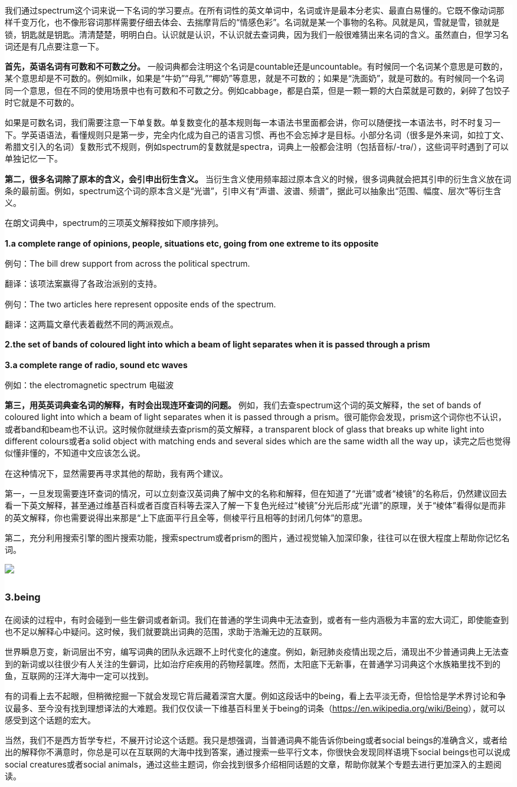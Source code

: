 我们通过spectrum这个词来说一下名词的学习要点。在所有词性的英文单词中，名词或许是最本分老实、最直白易懂的。它既不像动词那样千变万化，也不像形容词那样需要仔细去体会、去揣摩背后的“情感色彩”。名词就是某一个事物的名称。风就是风，雪就是雪，锁就是锁，钥匙就是钥匙。清清楚楚，明明白白。认识就是认识，不认识就去查词典，因为我们一般很难猜出来名词的含义。虽然直白，但学习名词还是有几点要注意一下。

**首先，英语名词有可数和不可数之分。** 一般词典都会注明这个名词是countable还是uncountable。有时候同一个名词某个意思是可数的，某个意思却是不可数的。例如milk，如果是“牛奶”“母乳”“椰奶”等意思，就是不可数的；如果是“洗面奶”，就是可数的。有时候同一个名词同一个意思，但在不同的使用场景中也有可数和不可数之分。例如cabbage，都是白菜，但是一颗一颗的大白菜就是可数的，剁碎了包饺子时它就是不可数的。

如果是可数名词，我们需要注意一下单复数。单复数变化的基本规则每一本语法书里面都会讲，你可以随便找一本语法书，时不时复习一下。学英语语法，看懂规则只是第一步，完全内化成为自己的语言习惯、再也不会忘掉才是目标。小部分名词（很多是外来词，如拉丁文、希腊文引入的名词）复数形式不规则，例如spectrum的复数就是spectra，词典上一般都会注明（包括音标/-trə/），这些词平时遇到了可以单独记忆一下。

**第二，很多名词除了原本的含义，会引申出衍生含义。** 当衍生含义使用频率超过原本含义的时候，很多词典就会把其引申的衍生含义放在词条的最前面。例如，spectrum这个词的原本含义是“光谱”，引申义有“声谱、波谱、频谱”，据此可以抽象出“范围、幅度、层次”等衍生含义。

在朗文词典中，spectrum的三项英文解释按如下顺序排列。

**1.a complete range of opinions, people, situations etc, going from one extreme to its opposite**

例句：The bill drew support from across the political spectrum.

翻译：该项法案赢得了各政治派别的支持。

例句：The two articles here represent opposite ends of the spectrum.

翻译：这两篇文章代表着截然不同的两派观点。

**2.the set of bands of coloured light into which a beam of light separates when it is passed through a prism**

**3.a complete range of radio, sound etc waves**

例如：the electromagnetic spectrum 电磁波

**第三，用英英词典查名词的解释，有时会出现连环查词的问题。** 例如，我们去查spectrum这个词的英文解释，the set of bands of coloured light into which a beam of light separates when it is passed through a prism。很可能你会发现，prism这个词你也不认识，或者band和beam也不认识。这时候你就继续去查prism的英文解释，a transparent block of glass that breaks up white light into different colours或者a solid object with matching ends and several sides which are the same width all the way up，读完之后也觉得似懂非懂的，不知道中文应该怎么说。

在这种情况下，显然需要再寻求其他的帮助，我有两个建议。

第一，一旦发现需要连环查词的情况，可以立刻查汉英词典了解中文的名称和解释，但在知道了“光谱”或者“棱镜”的名称后，仍然建议回去看一下英文解释，甚至通过维基百科或者百度百科等去深入了解一下复色光经过“棱镜”分光后形成“光谱”的原理，关于“棱体”看得似是而非的英文解释，你也需要说得出来那是“上下底面平行且全等，侧棱平行且相等的封闭几何体”的意思。

第二，充分利用搜索引擎的图片搜索功能，搜索spectrum或者prism的图片，通过视觉输入加深印象，往往可以在很大程度上帮助你记忆名词。

![](/images/互联网人的英语私教课/05.Aritcle4BreakingthroughThreeCommon…/resourceimageb6aab6120125f91997273c65af5abc4c8daa.jpg)

### 3.being

在阅读的过程中，有时会碰到一些生僻词或者新词。我们在普通的学生词典中无法查到，或者有一些内涵极为丰富的宏大词汇，即使能查到也不足以解释心中疑问。这时候，我们就要跳出词典的范围，求助于浩瀚无边的互联网。

世界瞬息万变，新词层出不穷，编写词典的团队永远跟不上时代变化的速度。例如，新冠肺炎疫情出现之后，涌现出不少普通词典上无法查到的新词或以往很少有人关注的生僻词，比如治疗疟疾用的药物羟氯喹。然而，太阳底下无新事，在普通学习词典这个水族箱里找不到的鱼，互联网的汪洋大海中一定可以找到。

有的词看上去不起眼，但稍微挖掘一下就会发现它背后藏着深宫大厦。例如这段话中的being，看上去平淡无奇，但恰恰是学术界讨论和争议最多、至今没有找到理想译法的大难题。我们仅仅读一下维基百科里关于being的词条（<https://en.wikipedia.org/wiki/Being>），就可以感受到这个话题的宏大。

当然，我们不是西方哲学专栏，不展开讨论这个话题。我只是想强调，当普通词典不能告诉你being或者social beings的准确含义，或者给出的解释你不满意时，你总是可以在互联网的大海中找到答案，通过搜索一些平行文本，你很快会发现同样语境下social beings也可以说成social creatures或者social animals，通过这些主题词，你会找到很多介绍相同话题的文章，帮助你就某个专题去进行更加深入的主题阅读。
